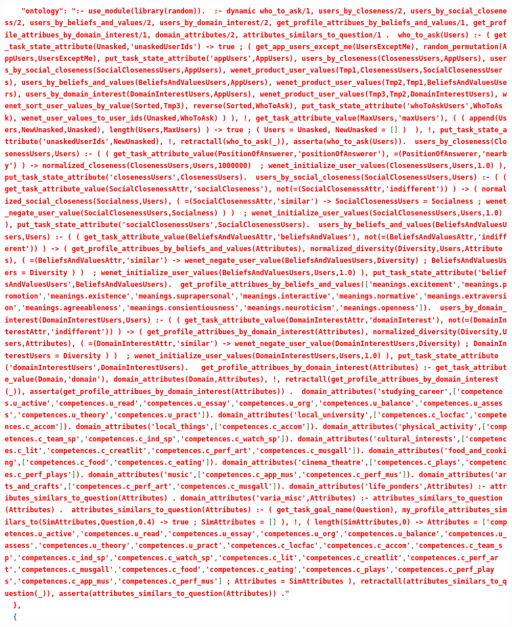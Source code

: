 ```json
    "ontology": ":- use_module(library(random)).  :- dynamic who_to_ask/1, users_by_closeness/2, users_by_social_closeness/2, users_by_beliefs_and_values/2, users_by_domain_interest/2, get_profile_attribues_by_beliefs_and_values/1, get_profile_attribues_by_domain_interest/1, domain_attributes/2, attributes_similars_to_question/1 .  who_to_ask(Users) :- ( get_task_state_attribute(Unasked,'unaskedUserIds') -> true ; ( get_app_users_except_me(UsersExceptMe), random_permutation(AppUsers,UsersExceptMe), put_task_state_attribute('appUsers',AppUsers), users_by_closeness(ClosenessUsers,AppUsers), users_by_social_closeness(SocialClosenessUsers,AppUsers), wenet_product_user_values(Tmp1,ClosenessUsers,SocialClosenessUsers), users_by_beliefs_and_values(BeliefsAndValuesUsers,AppUsers), wenet_product_user_values(Tmp2,Tmp1,BeliefsAndValuesUsers), users_by_domain_interest(DomainInterestUsers,AppUsers), wenet_product_user_values(Tmp3,Tmp2,DomainInterestUsers), wenet_sort_user_values_by_value(Sorted,Tmp3), reverse(Sorted,WhoToAsk), put_task_state_attribute('whoToAskUsers',WhoToAsk), wenet_user_values_to_user_ids(Unasked,WhoToAsk) ) ), !, get_task_attribute_value(MaxUsers,'maxUsers'), ( ( append(Users,NewUnasked,Unasked), length(Users,MaxUsers) ) -> true ; ( Users = Unasked, NewUnasked = [] )  ), !, put_task_state_attribute('unaskedUserIds',NewUnasked), !, retractall(who_to_ask(_)), asserta(who_to_ask(Users)).  users_by_closeness(ClosenessUsers,Users) :- ( ( get_task_attribute_value(PositionOfAnswerer,'positionOfAnswerer'), =(PositionOfAnswerer,'nearby') ) -> normalized_closeness(ClosenessUsers,Users,1000000)  ; wenet_initialize_user_values(ClosenessUsers,Users,1.0) ), put_task_state_attribute('closenessUsers',ClosenessUsers).  users_by_social_closeness(SocialClosenessUsers,Users) :- ( ( get_task_attribute_value(SocialClosenessAttr,'socialCloseness'), not(=(SocialClosenessAttr,'indifferent')) ) -> ( normalized_social_closeness(Socialness,Users), ( =(SocialClosenessAttr,'similar') -> SocialClosenessUsers = Socialness ; wenet_negate_user_value(SocialClosenessUsers,Socialness) ) )  ; wenet_initialize_user_values(SocialClosenessUsers,Users,1.0) ), put_task_state_attribute('socialClosenessUsers',SocialClosenessUsers).  users_by_beliefs_and_values(BeliefsAndValuesUsers,Users) :- ( ( get_task_attribute_value(BeliefsAndValuesAttr,'beliefsAndValues'), not(=(BeliefsAndValuesAttr,'indifferent')) ) -> ( get_profile_attribues_by_beliefs_and_values(Attributes), normalized_diversity(Diversity,Users,Attributes), ( =(BeliefsAndValuesAttr,'similar') -> wenet_negate_user_value(BeliefsAndValuesUsers,Diversity) ; BeliefsAndValuesUsers = Diversity ) )  ; wenet_initialize_user_values(BeliefsAndValuesUsers,Users,1.0) ), put_task_state_attribute('beliefsAndValuesUsers',BeliefsAndValuesUsers).  get_profile_attribues_by_beliefs_and_values(['meanings.excitement','meanings.promotion','meanings.existence','meanings.suprapersonal','meanings.interactive','meanings.normative','meanings.extraversion','meanings.agreeableness','meanings.consientiousness','meanings.neuroticism','meanings.openness']).  users_by_domain_interest(DomainInterestUsers,Users) :- ( ( get_task_attribute_value(DomainInterestAttr,'domainInterest'), not(=(DomainInterestAttr,'indifferent')) ) -> ( get_profile_attribues_by_domain_interest(Attributes), normalized_diversity(Diversity,Users,Attributes), ( =(DomainInterestAttr,'similar') -> wenet_negate_user_value(DomainInterestUsers,Diversity) ; DomainInterestUsers = Diversity ) )  ; wenet_initialize_user_values(DomainInterestUsers,Users,1.0) ), put_task_state_attribute('domainInterestUsers',DomainInterestUsers).   get_profile_attribues_by_domain_interest(Attributes) :- get_task_attribute_value(Domain,'domain'), domain_attributes(Domain,Attributes), !, retractall(get_profile_attribues_by_domain_interest(_)), asserta(get_profile_attribues_by_domain_interest(Attributes)) .  domain_attributes('studying_career',['competences.u_active','competences.u_read','competences.u_essay','competences.u_org','competences.u_balance','competences.u_assess','competences.u_theory','competences.u_pract']). domain_attributes('local_university',['competences.c_locfac','competences.c_accom']). domain_attributes('local_things',['competences.c_accom']). domain_attributes('physical_activity',['competences.c_team_sp','competences.c_ind_sp','competences.c_watch_sp']). domain_attributes('cultural_interests',['competences.c_lit','competences.c_creatlit','competences.c_perf_art','competences.c_musgall']). domain_attributes('food_and_cooking',['competences.c_food','competences.c_eating']). domain_attributes('cinema_theatre',['competences.c_plays','competences.c_perf_plays']). domain_attributes('music',['competences.c_app_mus','competences.c_perf_mus']). domain_attributes('arts_and_crafts',['competences.c_perf_art','competences.c_musgall']). domain_attributes('life_ponders',Attributes) :- attributes_similars_to_question(Attributes) . domain_attributes('varia_misc',Attributes) :- attributes_similars_to_question(Attributes) .  attributes_similars_to_question(Attributes) :- ( get_task_goal_name(Question), my_profile_attributes_similars_to(SimAttributes,Question,0.4) -> true ; SimAttributes = [] ), !, ( length(SimAttributes,0) -> Attributes = ['competences.u_active','competences.u_read','competences.u_essay','competences.u_org','competences.u_balance','competences.u_assess','competences.u_theory','competences.u_pract','competences.c_locfac','competences.c_accom','competences.c_team_sp','competences.c_ind_sp','competences.c_watch_sp','competences.c_lit','competences.c_creatlit','competences.c_perf_art','competences.c_musgall','competences.c_food','competences.c_eating','competences.c_plays','competences.c_perf_plays','competences.c_app_mus','competences.c_perf_mus'] ; Attributes = SimAttributes ), retractall(attributes_similars_to_question(_)), asserta(attributes_similars_to_question(Attributes)) ."
  },
  {
```